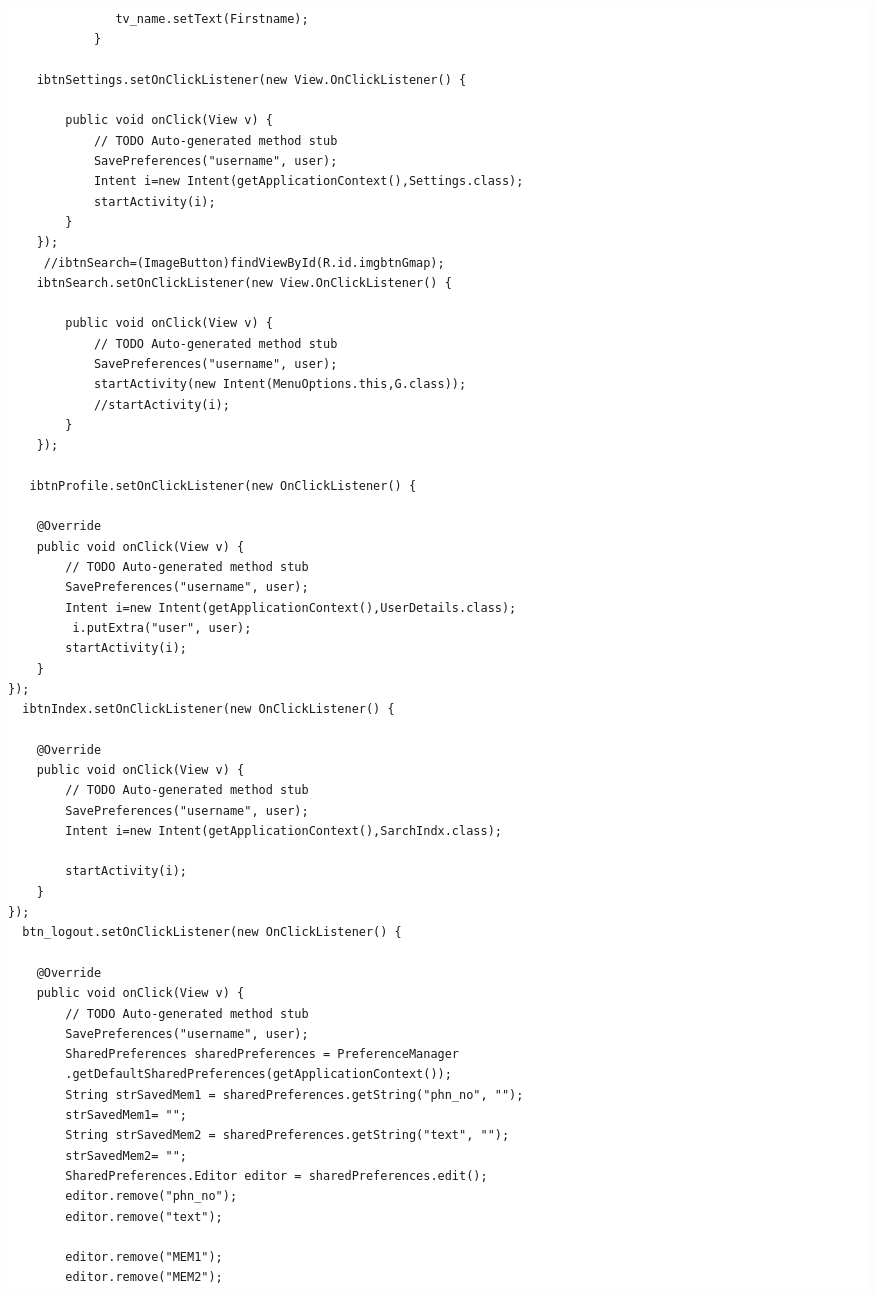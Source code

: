 ```
               tv_name.setText(Firstname);
            } 

    ibtnSettings.setOnClickListener(new View.OnClickListener() {

        public void onClick(View v) {
            // TODO Auto-generated method stub
            SavePreferences("username", user);
            Intent i=new Intent(getApplicationContext(),Settings.class);
            startActivity(i);
        }
    });
     //ibtnSearch=(ImageButton)findViewById(R.id.imgbtnGmap);
    ibtnSearch.setOnClickListener(new View.OnClickListener() {

        public void onClick(View v) {
            // TODO Auto-generated method stub
            SavePreferences("username", user);
            startActivity(new Intent(MenuOptions.this,G.class));
            //startActivity(i);
        }
    });

   ibtnProfile.setOnClickListener(new OnClickListener() {

    @Override
    public void onClick(View v) {
        // TODO Auto-generated method stub
        SavePreferences("username", user);
        Intent i=new Intent(getApplicationContext(),UserDetails.class);
         i.putExtra("user", user);
        startActivity(i);
    }
});
  ibtnIndex.setOnClickListener(new OnClickListener() {

    @Override
    public void onClick(View v) {
        // TODO Auto-generated method stub
        SavePreferences("username", user);
        Intent i=new Intent(getApplicationContext(),SarchIndx.class);

        startActivity(i);
    }
});
  btn_logout.setOnClickListener(new OnClickListener() {

    @Override
    public void onClick(View v) {
        // TODO Auto-generated method stub
        SavePreferences("username", user);
        SharedPreferences sharedPreferences = PreferenceManager
        .getDefaultSharedPreferences(getApplicationContext());
        String strSavedMem1 = sharedPreferences.getString("phn_no", "");
        strSavedMem1= "";
        String strSavedMem2 = sharedPreferences.getString("text", "");
        strSavedMem2= "";
        SharedPreferences.Editor editor = sharedPreferences.edit();
        editor.remove("phn_no"); 
        editor.remove("text");

        editor.remove("MEM1");
        editor.remove("MEM2");
```